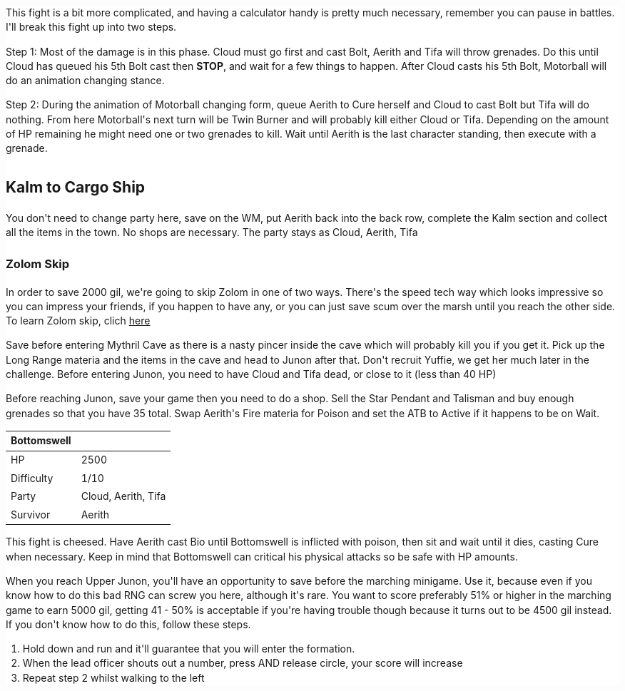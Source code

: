This fight is a bit more complicated, and having a calculator handy is pretty much necessary, remember you can pause in battles. I'll break this fight up into two steps.

Step 1: Most of the damage is in this phase. Cloud must go first and cast Bolt, Aerith and Tifa will throw grenades. Do this until Cloud has queued his 5th Bolt cast then **STOP**, and wait for a few things to happen. After Cloud casts his 5th Bolt, Motorball will do an animation changing stance.

Step 2: During the animation of Motorball changing form, queue Aerith to Cure herself and Cloud to cast Bolt but Tifa will do nothing. From here Motorball's next turn will be Twin Burner and will probably kill either Cloud or Tifa. Depending on the amount of HP remaining he might need one or two grenades to kill. Wait until Aerith is the last character standing, then execute with a grenade.

## Kalm to Cargo Ship
You don't need to change party here, save on the WM, put Aerith back into the back row, complete the Kalm section and collect all the items in the town. No shops are necessary. The party stays as Cloud, Aerith, Tifa

### Zolom Skip
In order to save 2000 gil, we're going to skip Zolom in one of two ways. There's the speed tech way which looks impressive so you can impress your friends, if you happen to have any, or you can just save scum over the marsh until you reach the other side. To learn Zolom skip, clich [here](https://youtu.be/lPCg-IkuDP4?si=taEaCbcplUtLg5G3&t=8887)

Save before entering Mythril Cave as there is a nasty pincer inside the cave which will probably kill you if you get it. Pick up the Long Range materia and the items in the cave and head to Junon after that. Don't recruit Yuffie, we get her much later in the challenge. Before entering Junon, you need to have Cloud and Tifa dead, or close to it (less than 40 HP)

Before reaching Junon, save your game then you need to do a shop. Sell the Star Pendant and Talisman and buy enough grenades so that you have 35 total. Swap Aerith's Fire materia for Poison and set the ATB to Active if it happens to be on Wait.

| Bottomswell | |
|------|--------|
| HP | 2500 |
| Difficulty | 1/10 |
| Party | Cloud, Aerith, Tifa |
| Survivor | Aerith |

This fight is cheesed. Have Aerith cast Bio until Bottomswell is inflicted with poison, then sit and wait until it dies, casting Cure when necessary. Keep in mind that Bottomswell can critical his physical attacks so be safe with HP amounts.

When you reach Upper Junon, you'll have an opportunity to save before the marching minigame. Use it, because even if you know how to do this bad RNG can screw you here, although it's rare. You want to score preferably 51% or higher in the marching game to earn 5000 gil, getting 41 - 50% is acceptable if you're having trouble though because it turns out to be 4500 gil instead. If you don't know how to do this, follow these steps.

1. Hold down and run and it'll guarantee that you will enter the formation.
2. When the lead officer shouts out a number, press AND release circle, your score will increase
3. Repeat step 2 whilst walking to the left
